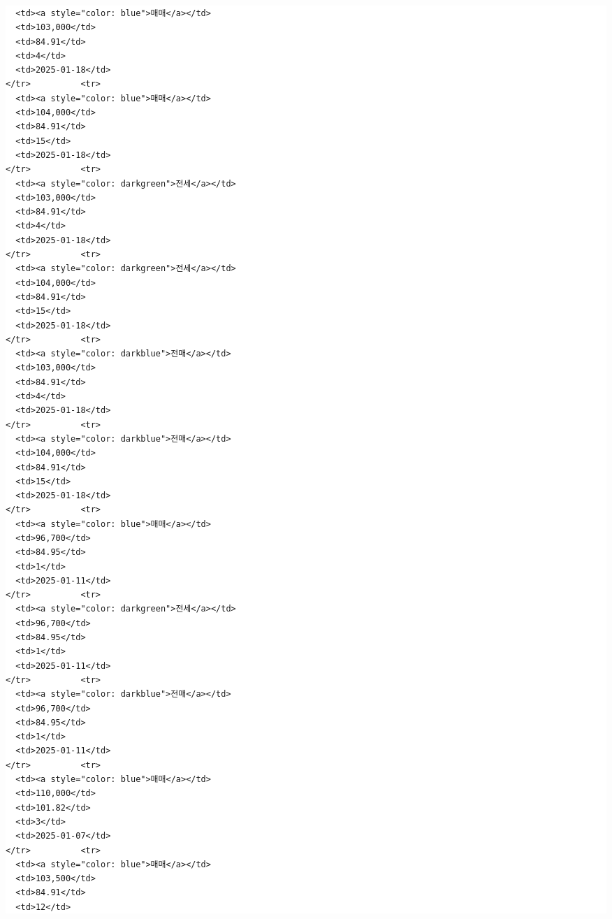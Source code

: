       <td><a style="color: blue">매매</a></td>
      <td>103,000</td>
      <td>84.91</td>
      <td>4</td>
      <td>2025-01-18</td>
    </tr>          <tr>
      <td><a style="color: blue">매매</a></td>
      <td>104,000</td>
      <td>84.91</td>
      <td>15</td>
      <td>2025-01-18</td>
    </tr>          <tr>
      <td><a style="color: darkgreen">전세</a></td>
      <td>103,000</td>
      <td>84.91</td>
      <td>4</td>
      <td>2025-01-18</td>
    </tr>          <tr>
      <td><a style="color: darkgreen">전세</a></td>
      <td>104,000</td>
      <td>84.91</td>
      <td>15</td>
      <td>2025-01-18</td>
    </tr>          <tr>
      <td><a style="color: darkblue">전매</a></td>
      <td>103,000</td>
      <td>84.91</td>
      <td>4</td>
      <td>2025-01-18</td>
    </tr>          <tr>
      <td><a style="color: darkblue">전매</a></td>
      <td>104,000</td>
      <td>84.91</td>
      <td>15</td>
      <td>2025-01-18</td>
    </tr>          <tr>
      <td><a style="color: blue">매매</a></td>
      <td>96,700</td>
      <td>84.95</td>
      <td>1</td>
      <td>2025-01-11</td>
    </tr>          <tr>
      <td><a style="color: darkgreen">전세</a></td>
      <td>96,700</td>
      <td>84.95</td>
      <td>1</td>
      <td>2025-01-11</td>
    </tr>          <tr>
      <td><a style="color: darkblue">전매</a></td>
      <td>96,700</td>
      <td>84.95</td>
      <td>1</td>
      <td>2025-01-11</td>
    </tr>          <tr>
      <td><a style="color: blue">매매</a></td>
      <td>110,000</td>
      <td>101.82</td>
      <td>3</td>
      <td>2025-01-07</td>
    </tr>          <tr>
      <td><a style="color: blue">매매</a></td>
      <td>103,500</td>
      <td>84.91</td>
      <td>12</td>